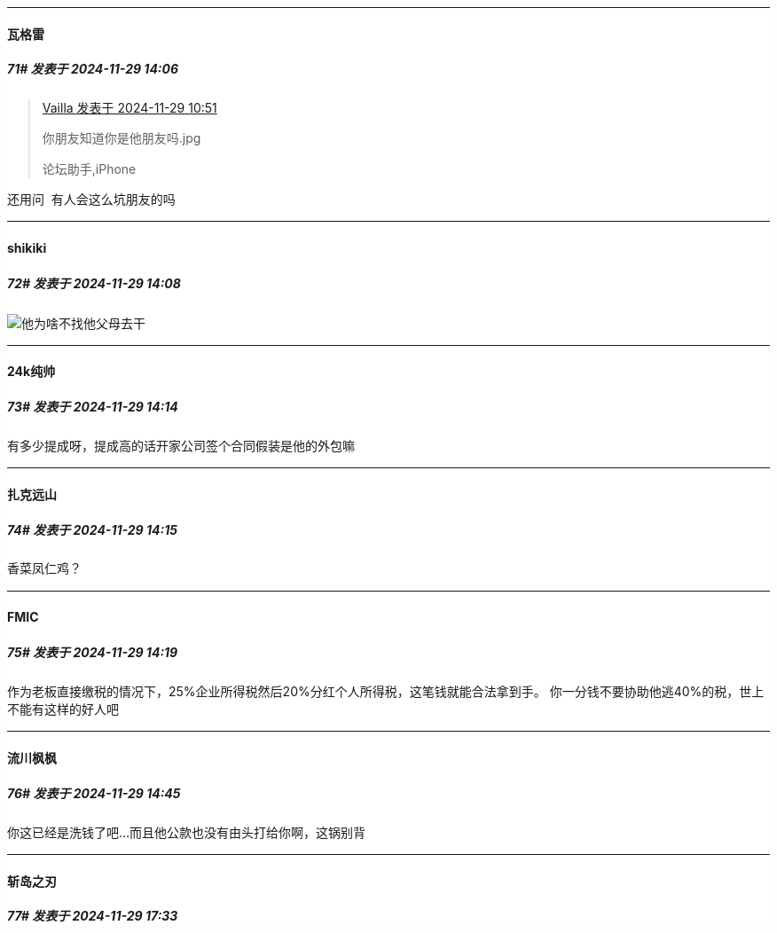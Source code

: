 
*****

####  瓦格雷  
##### 71#       发表于 2024-11-29 14:06

<blockquote><a href="httphttps://bbs.saraba1st.com/2b/forum.php?mod=redirect&amp;goto=findpost&amp;pid=66799114&amp;ptid=2208698" target="_blank">Vailla 发表于 2024-11-29 10:51</a>

你朋友知道你是他朋友吗.jpg

论坛助手,iPhone</blockquote>
还用问  有人会这么坑朋友的吗

*****

####  shikiki  
##### 72#       发表于 2024-11-29 14:08

<img src="https://static.saraba1st.com/image/smiley/face2017/037.png" referrerpolicy="no-referrer">他为啥不找他父母去干


*****

####  24k纯帅  
##### 73#       发表于 2024-11-29 14:14

有多少提成呀，提成高的话开家公司签个合同假装是他的外包嘛

*****

####  扎克远山  
##### 74#       发表于 2024-11-29 14:15

香菜凤仁鸡？


*****

####  FMIC  
##### 75#       发表于 2024-11-29 14:19

作为老板直接缴税的情况下，25%企业所得税然后20%分红个人所得税，这笔钱就能合法拿到手。
你一分钱不要协助他逃40%的税，世上不能有这样的好人吧


*****

####  流川枫枫  
##### 76#       发表于 2024-11-29 14:45

你这已经是洗钱了吧…而且他公款也没有由头打给你啊，这锅别背


*****

####  斩岛之刃  
##### 77#       发表于 2024-11-29 17:33

